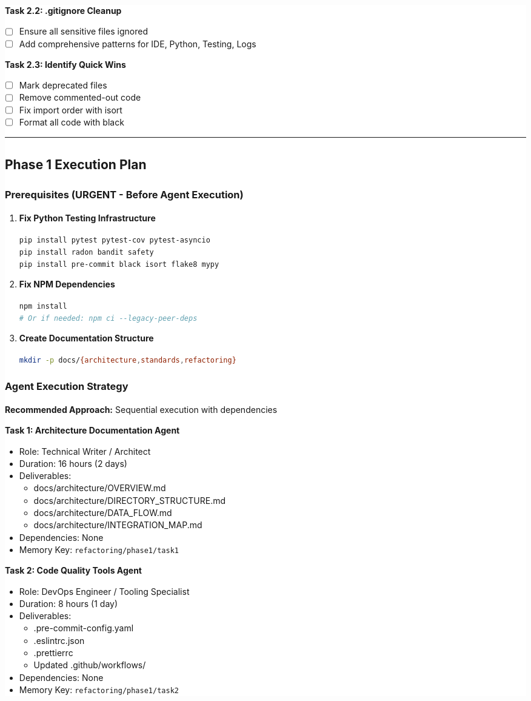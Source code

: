 **Task 2.2: .gitignore Cleanup**
- [ ] Ensure all sensitive files ignored
- [ ] Add comprehensive patterns for IDE, Python, Testing, Logs

**Task 2.3: Identify Quick Wins**
- [ ] Mark deprecated files
- [ ] Remove commented-out code
- [ ] Fix import order with isort
- [ ] Format all code with black

---

## Phase 1 Execution Plan

### Prerequisites (URGENT - Before Agent Execution)

1. **Fix Python Testing Infrastructure**
   ```bash
   pip install pytest pytest-cov pytest-asyncio
   pip install radon bandit safety
   pip install pre-commit black isort flake8 mypy
   ```

2. **Fix NPM Dependencies**
   ```bash
   npm install
   # Or if needed: npm ci --legacy-peer-deps
   ```

3. **Create Documentation Structure**
   ```bash
   mkdir -p docs/{architecture,standards,refactoring}
   ```

### Agent Execution Strategy

**Recommended Approach:** Sequential execution with dependencies

**Task 1: Architecture Documentation Agent**
- Role: Technical Writer / Architect
- Duration: 16 hours (2 days)
- Deliverables:
  - docs/architecture/OVERVIEW.md
  - docs/architecture/DIRECTORY_STRUCTURE.md
  - docs/architecture/DATA_FLOW.md
  - docs/architecture/INTEGRATION_MAP.md
- Dependencies: None
- Memory Key: `refactoring/phase1/task1`

**Task 2: Code Quality Tools Agent**
- Role: DevOps Engineer / Tooling Specialist
- Duration: 8 hours (1 day)
- Deliverables:
  - .pre-commit-config.yaml
  - .eslintrc.json
  - .prettierrc
  - Updated .github/workflows/
- Dependencies: None
- Memory Key: `refactoring/phase1/task2`
